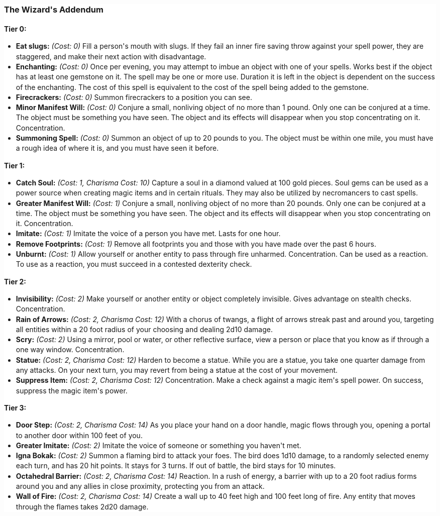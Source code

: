   
### The Wizard's Addendum
  
__Tier 0:__  
* __Eat slugs:__ _(Cost: 0)_ Fill a person's mouth with slugs. If they fail an inner fire saving throw against your spell power, they are staggered, and make their next action with disadvantage.  
* __Enchanting:__ _(Cost: 0)_ Once per evening, you may attempt to imbue an object with one of your spells. Works best if the object has at least one gemstone on it. The spell may be one or more use. Duration it is left in the object is dependent on the success of the enchanting. The cost of this spell is equivalent to the cost of the spell being added to the gemstone.  
* __Firecrackers:__ _(Cost: 0)_ Summon firecrackers to a position you can see.  
* __Minor Manifest Will:__ _(Cost: 0)_ Conjure a small, nonliving object of no more than 1 pound. Only one can be conjured at a time. The object must be something you have seen. The object and its effects will disappear when you stop concentrating on it. Concentration.  
* __Summoning Spell:__ _(Cost: 0)_ Summon an object of up to 20 pounds to you. The object must be within one mile, you must have a rough idea of where it is, and you must have seen it before.  
  
__Tier 1:__  
* __Catch Soul:__ _(Cost: 1, Charisma Cost: 10)_ Capture a soul in a diamond valued at 100 gold pieces. Soul gems can be used as a power source when creating magic items and in certain rituals. They may also be utilized by necromancers to cast spells.  
* __Greater Manifest Will:__ _(Cost: 1)_ Conjure a small, nonliving object of no more than 20 pounds. Only one can be conjured at a time. The object must be something you have seen. The object and its effects will disappear when you stop concentrating on it. Concentration.  
* __Imitate:__ _(Cost: 1)_ Imitate the voice of a person you have met. Lasts for one hour.  
* __Remove Footprints:__ _(Cost: 1)_ Remove all footprints you and those with you have made over the past 6 hours.  
* __Unburnt:__ _(Cost: 1)_ Allow yourself or another entity to pass through fire unharmed. Concentration. Can be used as a reaction. To use as a reaction, you must succeed in a contested dexterity check.  
  
__Tier 2:__  
* __Invisibility:__ _(Cost: 2)_ Make yourself or another entity or object completely invisible. Gives advantage on stealth checks. Concentration.  
* __Rain of Arrows:__ _(Cost: 2, Charisma Cost: 12)_ With a chorus of twangs, a flight of arrows streak past and around you, targeting all entities within a 20 foot radius of your choosing and dealing 2d10 damage.  
* __Scry:__ _(Cost: 2)_ Using a mirror, pool or water, or other reflective surface, view a person or place that you know as if through a one way window. Concentration.  
* __Statue:__ _(Cost: 2, Charisma Cost: 12)_ Harden to become a statue. While you are a statue, you take one quarter damage from any attacks. On your next turn, you may revert from being a statue at the cost of your movement.  
* __Suppress Item:__ _(Cost: 2, Charisma Cost: 12)_ Concentration. Make a check against a magic item's spell power. On success, suppress the magic item's power.  
  
__Tier 3:__  
* __Door Step:__ _(Cost: 2, Charisma Cost: 14)_ As you place your hand on a door handle, magic flows through you, opening a portal to another door within 100 feet of you.  
* __Greater Imitate:__ _(Cost: 2)_ Imitate the voice of someone or something you haven't met.  
* __Igna Bokak:__ _(Cost: 2)_ Summon a flaming bird to attack your foes. The bird does 1d10 damage, to a randomly selected enemy each turn, and has 20 hit points. It stays for 3 turns. If out of battle, the bird stays for 10 minutes.  
* __Octahedral Barrier:__ _(Cost: 2, Charisma Cost: 14)_ Reaction. In a rush of energy, a barrier with up to a 20 foot radius forms around you and any allies in close proximity, protecting you from an attack.  
* __Wall of Fire:__ _(Cost: 2, Charisma Cost: 14)_ Create a wall up to 40 feet high and 100 feet long of fire. Any entity that moves through the flames takes 2d20 damage.  
  